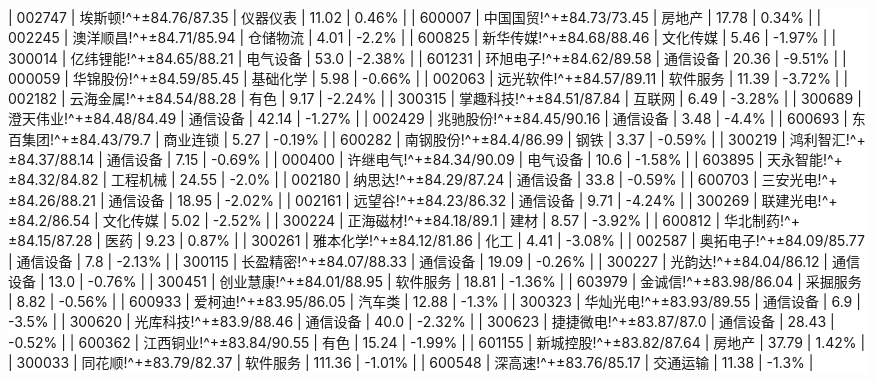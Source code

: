 | 002747 |  埃斯顿!^+±84.76/87.35   |   仪器仪表   |  11.02  |  0.46%  |
| 600007 | 中国国贸!^+±84.73/73.45  |    房地产    |  17.78  |  0.34%  |
| 002245 | 澳洋顺昌!^+±84.71/85.94  |   仓储物流   |   4.01  |  -2.2%  |
| 600825 | 新华传媒!^+±84.68/88.46  |   文化传媒   |   5.46  |  -1.97% |
| 300014 | 亿纬锂能!^+±84.65/88.21  |   电气设备   |   53.0  |  -2.38% |
| 601231 | 环旭电子!^+±84.62/89.58  |   通信设备   |  20.36  |  -9.51% |
| 000059 | 华锦股份!^+±84.59/85.45  |   基础化学   |   5.98  |  -0.66% |
| 002063 | 远光软件!^+±84.57/89.11  |   软件服务   |  11.39  |  -3.72% |
| 002182 | 云海金属!^+±84.54/88.28  |     有色     |   9.17  |  -2.24% |
| 300315 | 掌趣科技!^+±84.51/87.84  |    互联网    |   6.49  |  -3.28% |
| 300689 | 澄天伟业!^+±84.48/84.49  |   通信设备   |  42.14  |  -1.27% |
| 002429 | 兆驰股份!^+±84.45/90.16  |   通信设备   |   3.48  |  -4.4%  |
| 600693 |  东百集团!^+±84.43/79.7  |   商业连锁   |   5.27  |  -0.19% |
| 600282 |  南钢股份!^+±84.4/86.99  |     钢铁     |   3.37  |  -0.59% |
| 300219 | 鸿利智汇!^+±84.37/88.14  |   通信设备   |   7.15  |  -0.69% |
| 000400 | 许继电气!^+±84.34/90.09  |   电气设备   |   10.6  |  -1.58% |
| 603895 | 天永智能!^+±84.32/84.82  |   工程机械   |  24.55  |  -2.0%  |
| 002180 |  纳思达!^+±84.29/87.24   |   通信设备   |   33.8  |  -0.59% |
| 600703 | 三安光电!^+±84.26/88.21  |   通信设备   |  18.95  |  -2.02% |
| 002161 |  远望谷!^+±84.23/86.32   |   通信设备   |   9.71  |  -4.24% |
| 300269 |  联建光电!^+±84.2/86.54  |   文化传媒   |   5.02  |  -2.52% |
| 300224 |  正海磁材!^+±84.18/89.1  |     建材     |   8.57  |  -3.92% |
| 600812 | 华北制药!^+±84.15/87.28  |     医药     |   9.23  |  0.87%  |
| 300261 | 雅本化学!^+±84.12/81.86  |     化工     |   4.41  |  -3.08% |
| 002587 | 奥拓电子!^+±84.09/85.77  |   通信设备   |   7.8   |  -2.13% |
| 300115 | 长盈精密!^+±84.07/88.33  |   通信设备   |  19.09  |  -0.26% |
| 300227 |  光韵达!^+±84.04/86.12   |   通信设备   |   13.0  |  -0.76% |
| 300451 | 创业慧康!^+±84.01/88.95  |   软件服务   |  18.81  |  -1.36% |
| 603979 |  金诚信!^+±83.98/86.04   |   采掘服务   |   8.82  |  -0.56% |
| 600933 |  爱柯迪!^+±83.95/86.05   |    汽车类    |  12.88  |  -1.3%  |
| 300323 | 华灿光电!^+±83.93/89.55  |   通信设备   |   6.9   |  -3.5%  |
| 300620 |  光库科技!^+±83.9/88.46  |   通信设备   |   40.0  |  -2.32% |
| 300623 |  捷捷微电!^+±83.87/87.0  |   通信设备   |  28.43  |  -0.52% |
| 600362 | 江西铜业!^+±83.84/90.55  |     有色     |  15.24  |  -1.99% |
| 601155 | 新城控股!^+±83.82/87.64  |    房地产    |  37.79  |  1.42%  |
| 300033 |  同花顺!^+±83.79/82.37   |   软件服务   |  111.36 |  -1.01% |
| 600548 |  深高速!^+±83.76/85.17   |   交通运输   |  11.38  |  -1.3%  |